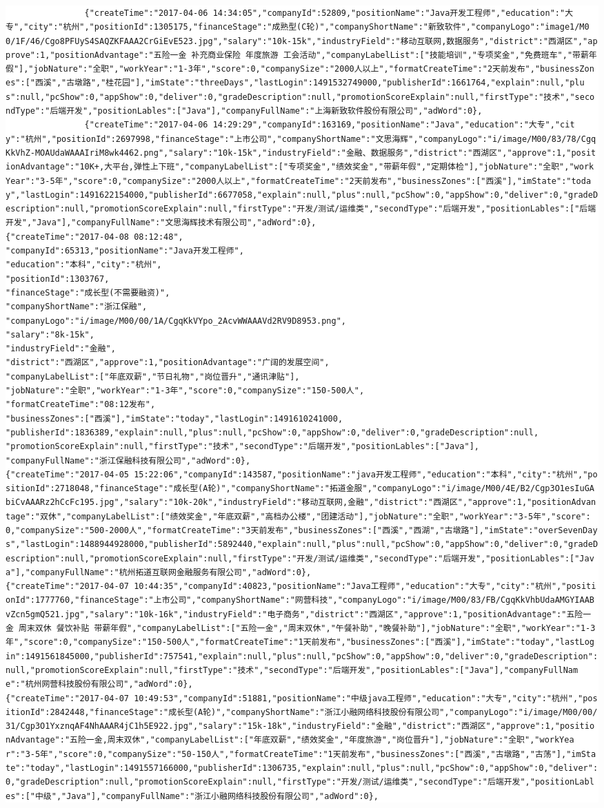 					{"createTime":"2017-04-06 14:34:05","companyId":52809,"positionName":"Java开发工程师","education":"大专","city":"杭州","positionId":1305175,"financeStage":"成熟型(C轮)","companyShortName":"新致软件","companyLogo":"image1/M00/1F/46/Cgo8PFUyS4SAQZKFAAA2CrGiEvE523.jpg","salary":"10k-15k","industryField":"移动互联网,数据服务","district":"西湖区","approve":1,"positionAdvantage":"五险一金 补充商业保险 年度旅游 工会活动","companyLabelList":["技能培训","专项奖金","免费班车","带薪年假"],"jobNature":"全职","workYear":"1-3年","score":0,"companySize":"2000人以上","formatCreateTime":"2天前发布","businessZones":["西溪","古墩路","桂花园"],"imState":"threeDays","lastLogin":1491532749000,"publisherId":1661764,"explain":null,"plus":null,"pcShow":0,"appShow":0,"deliver":0,"gradeDescription":null,"promotionScoreExplain":null,"firstType":"技术","secondType":"后端开发","positionLables":["Java"],"companyFullName":"上海新致软件股份有限公司","adWord":0},
					{"createTime":"2017-04-06 14:29:29","companyId":163169,"positionName":"Java","education":"大专","city":"杭州","positionId":2697998,"financeStage":"上市公司","companyShortName":"文思海辉","companyLogo":"i/image/M00/83/78/CgqKkVhZ-MOAUdaWAAAIriM8wk4462.png","salary":"10k-15k","industryField":"金融、数据服务","district":"西湖区","approve":1,"positionAdvantage":"10K+,大平台,弹性上下班","companyLabelList":["专项奖金","绩效奖金","带薪年假","定期体检"],"jobNature":"全职","workYear":"3-5年","score":0,"companySize":"2000人以上","formatCreateTime":"2天前发布","businessZones":["西溪"],"imState":"today","lastLogin":1491622154000,"publisherId":6677058,"explain":null,"plus":null,"pcShow":0,"appShow":0,"deliver":0,"gradeDescription":null,"promotionScoreExplain":null,"firstType":"开发/测试/运维类","secondType":"后端开发","positionLables":["后端开发","Java"],"companyFullName":"文思海辉技术有限公司","adWord":0},
	{"createTime":"2017-04-08 08:12:48",
	"companyId":65313,"positionName":"Java开发工程师",
	"education":"本科","city":"杭州",
	"positionId":1303767,
	"financeStage":"成长型(不需要融资)",
	"companyShortName":"浙江保融",
	"companyLogo":"i/image/M00/00/1A/CgqKkVYpo_2AcvWWAAAVd2RV9D8953.png",
	"salary":"8k-15k",
	"industryField":"金融",
	"district":"西湖区","approve":1,"positionAdvantage":"广阔的发展空间",
	"companyLabelList":["年底双薪","节日礼物","岗位晋升","通讯津贴"],
	"jobNature":"全职","workYear":"1-3年","score":0,"companySize":"150-500人",
	"formatCreateTime":"08:12发布",
	"businessZones":["西溪"],"imState":"today","lastLogin":1491610241000,
	"publisherId":1836389,"explain":null,"plus":null,"pcShow":0,"appShow":0,"deliver":0,"gradeDescription":null,
	"promotionScoreExplain":null,"firstType":"技术","secondType":"后端开发","positionLables":["Java"],
	"companyFullName":"浙江保融科技有限公司","adWord":0},
	{"createTime":"2017-04-05 15:22:06","companyId":143587,"positionName":"java开发工程师","education":"本科","city":"杭州","positionId":2718048,"financeStage":"成长型(A轮)","companyShortName":"拓道金服","companyLogo":"i/image/M00/4E/B2/Cgp3O1esIuGAbiCvAAARz2hCcFc195.jpg","salary":"10k-20k","industryField":"移动互联网,金融","district":"西湖区","approve":1,"positionAdvantage":"双休","companyLabelList":["绩效奖金","年底双薪","高档办公楼","团建活动"],"jobNature":"全职","workYear":"3-5年","score":0,"companySize":"500-2000人","formatCreateTime":"3天前发布","businessZones":["西溪","西湖","古墩路"],"imState":"overSevenDays","lastLogin":1488944928000,"publisherId":5892440,"explain":null,"plus":null,"pcShow":0,"appShow":0,"deliver":0,"gradeDescription":null,"promotionScoreExplain":null,"firstType":"开发/测试/运维类","secondType":"后端开发","positionLables":["Java"],"companyFullName":"杭州拓道互联网金融服务有限公司","adWord":0},
	{"createTime":"2017-04-07 10:44:35","companyId":40823,"positionName":"Java工程师","education":"大专","city":"杭州","positionId":1777760,"financeStage":"上市公司","companyShortName":"网营科技","companyLogo":"i/image/M00/83/FB/CgqKkVhbUdaAMGYIAABvZcn5gmQ521.jpg","salary":"10k-16k","industryField":"电子商务","district":"西湖区","approve":1,"positionAdvantage":"五险一金 周末双休 餐饮补贴 带薪年假","companyLabelList":["五险一金","周末双休","午餐补助","晚餐补助"],"jobNature":"全职","workYear":"1-3年","score":0,"companySize":"150-500人","formatCreateTime":"1天前发布","businessZones":["西溪"],"imState":"today","lastLogin":1491561845000,"publisherId":757541,"explain":null,"plus":null,"pcShow":0,"appShow":0,"deliver":0,"gradeDescription":null,"promotionScoreExplain":null,"firstType":"技术","secondType":"后端开发","positionLables":["Java"],"companyFullName":"杭州网营科技股份有限公司","adWord":0},
	{"createTime":"2017-04-07 10:49:53","companyId":51881,"positionName":"中级java工程师","education":"大专","city":"杭州","positionId":2842448,"financeStage":"成长型(A轮)","companyShortName":"浙江小融网络科技股份有限公司","companyLogo":"i/image/M00/00/31/Cgp3O1YxznqAF4NhAAAR4jC1h5E922.jpg","salary":"15k-18k","industryField":"金融","district":"西湖区","approve":1,"positionAdvantage":"五险一金,周末双休","companyLabelList":["年底双薪","绩效奖金","年度旅游","岗位晋升"],"jobNature":"全职","workYear":"3-5年","score":0,"companySize":"50-150人","formatCreateTime":"1天前发布","businessZones":["西溪","古墩路","古荡"],"imState":"today","lastLogin":1491557166000,"publisherId":1306735,"explain":null,"plus":null,"pcShow":0,"appShow":0,"deliver":0,"gradeDescription":null,"promotionScoreExplain":null,"firstType":"开发/测试/运维类","secondType":"后端开发","positionLables":["中级","Java"],"companyFullName":"浙江小融网络科技股份有限公司","adWord":0},